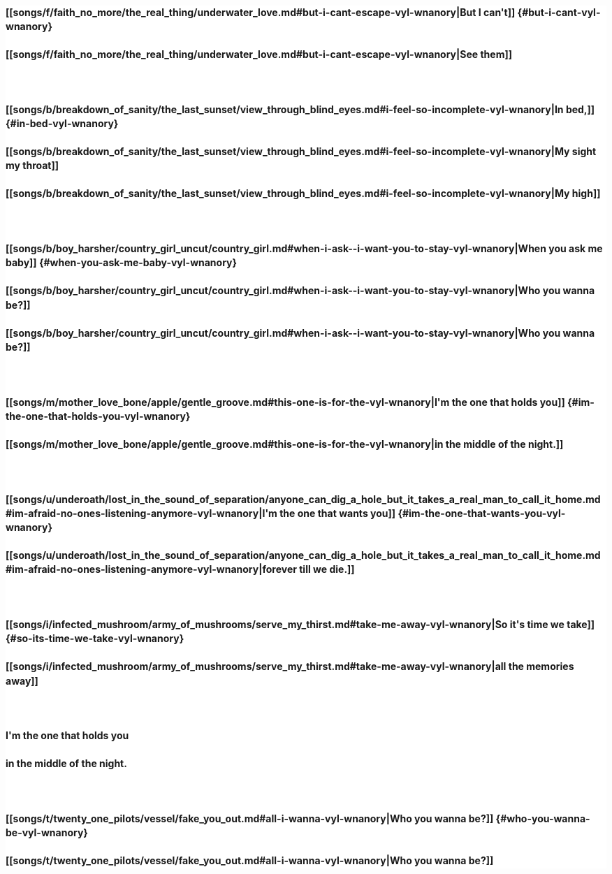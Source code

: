 #### [[songs/f/faith_no_more/the_real_thing/underwater_love.md#but-i-cant-escape-vyl-wnanory|But I can't]] {#but-i-cant-vyl-wnanory}
#### [[songs/f/faith_no_more/the_real_thing/underwater_love.md#but-i-cant-escape-vyl-wnanory|See them]]
&nbsp;
#### [[songs/b/breakdown_of_sanity/the_last_sunset/view_through_blind_eyes.md#i-feel-so-incomplete-vyl-wnanory|In bed,]] {#in-bed-vyl-wnanory}
#### [[songs/b/breakdown_of_sanity/the_last_sunset/view_through_blind_eyes.md#i-feel-so-incomplete-vyl-wnanory|My sight   my throat]]
#### [[songs/b/breakdown_of_sanity/the_last_sunset/view_through_blind_eyes.md#i-feel-so-incomplete-vyl-wnanory|My high]]
&nbsp;
#### [[songs/b/boy_harsher/country_girl_uncut/country_girl.md#when-i-ask--i-want-you-to-stay-vyl-wnanory|When you ask me baby]] {#when-you-ask-me-baby-vyl-wnanory}
#### [[songs/b/boy_harsher/country_girl_uncut/country_girl.md#when-i-ask--i-want-you-to-stay-vyl-wnanory|Who you wanna be?]]
#### [[songs/b/boy_harsher/country_girl_uncut/country_girl.md#when-i-ask--i-want-you-to-stay-vyl-wnanory|Who you wanna be?]]
&nbsp;
#### [[songs/m/mother_love_bone/apple/gentle_groove.md#this-one-is-for-the-vyl-wnanory|I'm the one that holds you]] {#im-the-one-that-holds-you-vyl-wnanory}
#### [[songs/m/mother_love_bone/apple/gentle_groove.md#this-one-is-for-the-vyl-wnanory|in the middle of the night.]]
&nbsp;
#### [[songs/u/underoath/lost_in_the_sound_of_separation/anyone_can_dig_a_hole_but_it_takes_a_real_man_to_call_it_home.md#im-afraid-no-ones-listening-anymore-vyl-wnanory|I'm the one that wants you]] {#im-the-one-that-wants-you-vyl-wnanory}
#### [[songs/u/underoath/lost_in_the_sound_of_separation/anyone_can_dig_a_hole_but_it_takes_a_real_man_to_call_it_home.md#im-afraid-no-ones-listening-anymore-vyl-wnanory|forever till we die.]]
&nbsp;
#### [[songs/i/infected_mushroom/army_of_mushrooms/serve_my_thirst.md#take-me-away-vyl-wnanory|So it's time we take]] {#so-its-time-we-take-vyl-wnanory}
#### [[songs/i/infected_mushroom/army_of_mushrooms/serve_my_thirst.md#take-me-away-vyl-wnanory|all the memories away]]
&nbsp;
#### I'm the one that holds you
#### in the middle of the night.
&nbsp;
#### [[songs/t/twenty_one_pilots/vessel/fake_you_out.md#all-i-wanna-vyl-wnanory|Who you wanna be?]] {#who-you-wanna-be-vyl-wnanory}
#### [[songs/t/twenty_one_pilots/vessel/fake_you_out.md#all-i-wanna-vyl-wnanory|Who you wanna be?]]